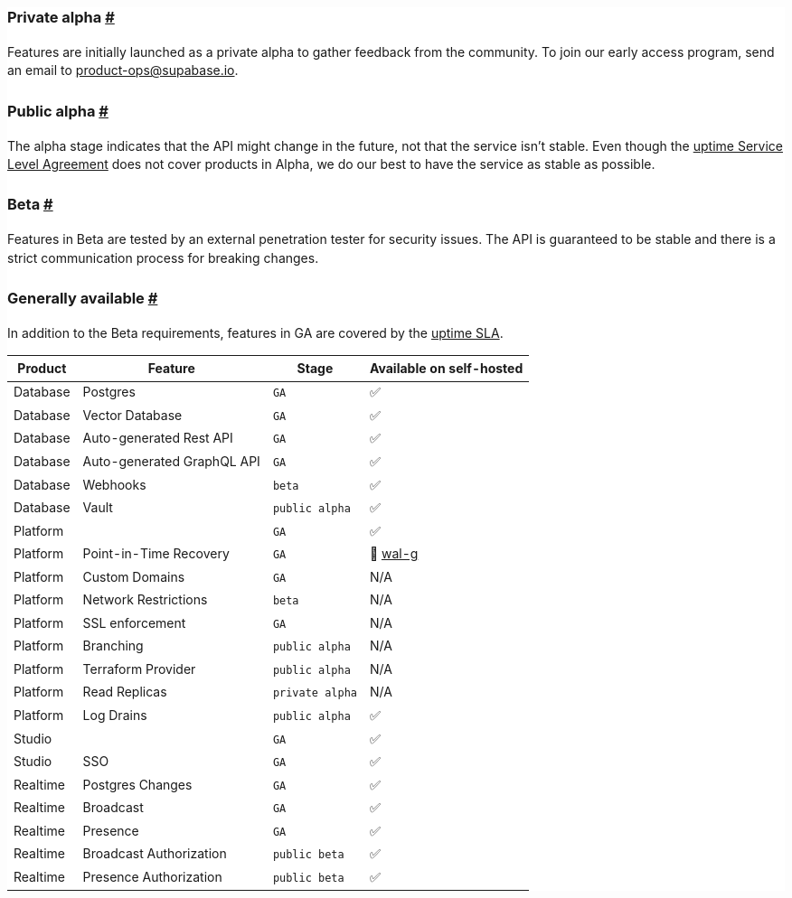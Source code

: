 ### Private alpha [\#](https://supabase.com/docs/guides/getting-started/features\#private-alpha)

Features are initially launched as a private alpha to gather feedback from the community. To join our early access program, send an email to [product-ops@supabase.io](mailto:product-ops@supabase.io).

### Public alpha [\#](https://supabase.com/docs/guides/getting-started/features\#public-alpha)

The alpha stage indicates that the API might change in the future, not that the service isn’t stable. Even though the [uptime Service Level Agreement](https://supabase.com/sla) does not cover products in Alpha, we do our best to have the service as stable as possible.

### Beta [\#](https://supabase.com/docs/guides/getting-started/features\#beta)

Features in Beta are tested by an external penetration tester for security issues. The API is guaranteed to be stable and there is a strict communication process for breaking changes.

### Generally available [\#](https://supabase.com/docs/guides/getting-started/features\#generally-available)

In addition to the Beta requirements, features in GA are covered by the [uptime SLA](https://supabase.com/sla).

| Product | Feature | Stage | Available on self-hosted |
| --- | --- | --- | --- |
| Database | Postgres | `GA` | ✅ |
| Database | Vector Database | `GA` | ✅ |
| Database | Auto-generated Rest API | `GA` | ✅ |
| Database | Auto-generated GraphQL API | `GA` | ✅ |
| Database | Webhooks | `beta` | ✅ |
| Database | Vault | `public alpha` | ✅ |
| Platform |  | `GA` | ✅ |
| Platform | Point-in-Time Recovery | `GA` | 🚧 [wal-g](https://github.com/wal-g/wal-g) |
| Platform | Custom Domains | `GA` | N/A |
| Platform | Network Restrictions | `beta` | N/A |
| Platform | SSL enforcement | `GA` | N/A |
| Platform | Branching | `public alpha` | N/A |
| Platform | Terraform Provider | `public alpha` | N/A |
| Platform | Read Replicas | `private alpha` | N/A |
| Platform | Log Drains | `public alpha` | ✅ |
| Studio |  | `GA` | ✅ |
| Studio | SSO | `GA` | ✅ |
| Realtime | Postgres Changes | `GA` | ✅ |
| Realtime | Broadcast | `GA` | ✅ |
| Realtime | Presence | `GA` | ✅ |
| Realtime | Broadcast Authorization | `public beta` | ✅ |
| Realtime | Presence Authorization | `public beta` | ✅ |